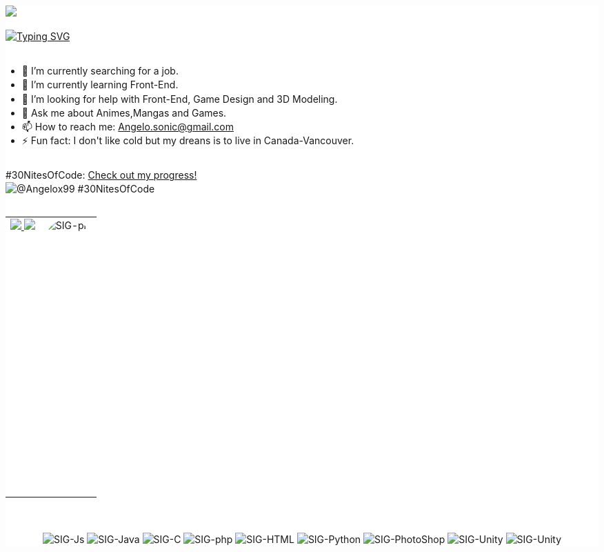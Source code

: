 <img width=100% src="https://capsule-render.vercel.app/api?type=waving&color=9202F7&section=header&text=&fontSize=40&fontColor=fff&animation=twinkling&fontAlignY=35"/>

[![Typing SVG](https://readme-typing-svg.demolab.com?font=Arbutus&size=40&duration=4000&pause=400&color=9202F7&vCenter=true&width=1000&lines=Hi+there+%F0%9F%91%8B%2C+My+Name+is+Angelo+Ferro+;but+you+can+call+me+as+%7CSIG%7C+%F0%9F%98%8E)](https://git.io/typing-svg)

##

- 🔭 I’m currently searching for a job.
- 🌱 I’m currently learning Front-End.
- 🤔 I’m looking for help with Front-End, Game Design and 3D Modeling.
- 💬 Ask me about Animes,Mangas and Games.
- 📫 How to reach me: Angelo.sonic@gmail.com
- ⚡ Fun fact: I don't like cold but my dreans is to live in Canada-Vancouver.

## 

#30NitesOfCode:
[Check out my progress!](https://www.codedex.io/@Angelox99/30-nites-of-code)  
![@Angelox99 #30NitesOfCode](https://www.codedex.io/api/petStatus?user=Angelox99)

##

<table align="center">
	<tbody>
		<tr>
			<td align="center">
  <a href="https://github.com/Angelox99">
  <img height="180em" src="https://github-readme-stats.vercel.app/api?username=Angelox99&show_icons=true&theme=midnight-purple&include_all_commits=true&count_private=true"/>
  <img height="215em" src="https://github-readme-stats.vercel.app/api/top-langs/?username=Angelox99&layout=compact&langs_count=7&theme=midnight-purple"/>
      </td>
			<td>
  <img align="right" alt="SIG-pic" height="400" style="border-radius:50px;" src="https://static.wikia.nocookie.net/biblioteca-de-calnat/images/e/e1/Sieg_base.png/revision/latest/scale-to-width-down/1000?cb=20200601060342&path-prefix=pt-br">
      </td>
		</tr>
	</tbody>
</table>

  ##

<div align="center" style="display: inline_block"><br>
  <img align="center" alt="SIG-Js" height="30" width="40" src="https://raw.githubusercontent.com/devicons/devicon/master/icons/javascript/javascript-plain.svg">
  <img align="center" alt="SIG-Java" height="30" width="40" src="https://cdn.jsdelivr.net/gh/devicons/devicon/icons/java/java-original-wordmark.svg">
  <img align="center" alt="SIG-C" height="30" width="40" src="https://cdn.jsdelivr.net/gh/devicons/devicon/icons/c/c-original.svg">
  <img align="center" alt="SIG-php" height="30" width="40" src="https://cdn.jsdelivr.net/gh/devicons/devicon/icons/php/php-plain.svg">
  <img align="center" alt="SIG-HTML" height="30" width="40" src="https://cdn.jsdelivr.net/gh/devicons/devicon/icons/html5/html5-plain-wordmark.svg">
  <img align="center" alt="SIG-Python" height="30" width="40" src="https://raw.githubusercontent.com/devicons/devicon/master/icons/python/python-original.svg">
  <img align="center" alt="SIG-PhotoShop" height="30" width="40" src="https://cdn.jsdelivr.net/gh/devicons/devicon/icons/photoshop/photoshop-plain.svg">
  <img align="center" alt="SIG-Unity" height="30" width="40" src="https://cdn.jsdelivr.net/gh/devicons/devicon/icons/unity/unity-original.svg">
  <img align="center" alt="SIG-Unity" height="30" width="40" src="https://cdn.jsdelivr.net/gh/devicons/devicon/icons/gimp/gimp-original-wordmark.svg">
  